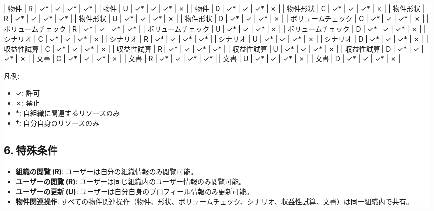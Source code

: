 | 物件 | R | ✓* | ✓ | ✓* | ✓* |
| 物件 | U | ✓* | ✓ | ✓* | ✗ |
| 物件 | D | ✓* | ✓ | ✓* | ✗ |
| 物件形状 | C | ✓* | ✓ | ✓* | ✗ |
| 物件形状 | R | ✓* | ✓ | ✓* | ✓* |
| 物件形状 | U | ✓* | ✓ | ✓* | ✗ |
| 物件形状 | D | ✓* | ✓ | ✓* | ✗ |
| ボリュームチェック | C | ✓* | ✓ | ✓* | ✗ |
| ボリュームチェック | R | ✓* | ✓ | ✓* | ✓* |
| ボリュームチェック | U | ✓* | ✓ | ✓* | ✗ |
| ボリュームチェック | D | ✓* | ✓ | ✓* | ✗ |
| シナリオ | C | ✓* | ✓ | ✓* | ✗ |
| シナリオ | R | ✓* | ✓ | ✓* | ✓* |
| シナリオ | U | ✓* | ✓ | ✓* | ✗ |
| シナリオ | D | ✓* | ✓ | ✓* | ✗ |
| 収益性試算 | C | ✓* | ✓ | ✓* | ✗ |
| 収益性試算 | R | ✓* | ✓ | ✓* | ✓* |
| 収益性試算 | U | ✓* | ✓ | ✓* | ✗ |
| 収益性試算 | D | ✓* | ✓ | ✓* | ✗ |
| 文書 | C | ✓* | ✓ | ✓* | ✗ |
| 文書 | R | ✓* | ✓ | ✓* | ✓* |
| 文書 | U | ✓* | ✓ | ✓* | ✗ |
| 文書 | D | ✓* | ✓ | ✓* | ✗ |

凡例:
- ✓: 許可
- ✗: 禁止
- *: 自組織に関連するリソースのみ
- †: 自分自身のリソースのみ

## 6. 特殊条件

* **組織の閲覧 (R)**: ユーザーは自分の組織情報のみ閲覧可能。
* **ユーザーの閲覧 (R)**: ユーザーは同じ組織内のユーザー情報のみ閲覧可能。
* **ユーザーの更新 (U)**: ユーザーは自分自身のプロフィール情報のみ更新可能。
* **物件関連操作**: すべての物件関連操作（物件、形状、ボリュームチェック、シナリオ、収益性試算、文書）は同一組織内で共有。
